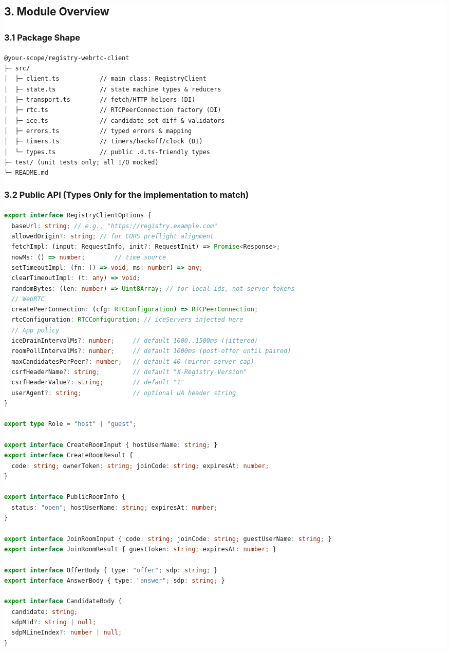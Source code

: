 ## 3. Module Overview

### 3.1 Package Shape
```
@your-scope/registry-webrtc-client
├─ src/
│  ├─ client.ts           // main class: RegistryClient
│  ├─ state.ts            // state machine types & reducers
│  ├─ transport.ts        // fetch/HTTP helpers (DI)
│  ├─ rtc.ts              // RTCPeerConnection factory (DI)
│  ├─ ice.ts              // candidate set-diff & validators
│  ├─ errors.ts           // typed errors & mapping
│  ├─ timers.ts           // timers/backoff/clock (DI)
│  └─ types.ts            // public .d.ts-friendly types
├─ test/ (unit tests only; all I/O mocked)
└─ README.md
```

### 3.2 Public API (Types Only for the implementation to match)
```ts
export interface RegistryClientOptions {
  baseUrl: string; // e.g., "https://registry.example.com"
  allowedOrigin?: string; // for CORS preflight alignment
  fetchImpl: (input: RequestInfo, init?: RequestInit) => Promise<Response>;
  nowMs: () => number;        // time source
  setTimeoutImpl: (fn: () => void, ms: number) => any;
  clearTimeoutImpl: (t: any) => void;
  randomBytes: (len: number) => Uint8Array; // for local ids, not server tokens
  // WebRTC
  createPeerConnection: (cfg: RTCConfiguration) => RTCPeerConnection;
  rtcConfiguration: RTCConfiguration; // iceServers injected here
  // App policy
  iceDrainIntervalMs?: number;     // default 1000..1500ms (jittered)
  roomPollIntervalMs?: number;     // default 1000ms (post-offer until paired)
  maxCandidatesPerPeer?: number;   // default 40 (mirror server cap)
  csrfHeaderName?: string;         // default "X-Registry-Version"
  csrfHeaderValue?: string;        // default "1"
  userAgent?: string;              // optional UA header string
}

export type Role = "host" | "guest";

export interface CreateRoomInput { hostUserName: string; }
export interface CreateRoomResult {
  code: string; ownerToken: string; joinCode: string; expiresAt: number;
}

export interface PublicRoomInfo {
  status: "open"; hostUserName: string; expiresAt: number;
}

export interface JoinRoomInput { code: string; joinCode: string; guestUserName: string; }
export interface JoinRoomResult { guestToken: string; expiresAt: number; }

export interface OfferBody { type: "offer"; sdp: string; }
export interface AnswerBody { type: "answer"; sdp: string; }

export interface CandidateBody {
  candidate: string;
  sdpMid?: string | null;
  sdpMLineIndex?: number | null;
}
```